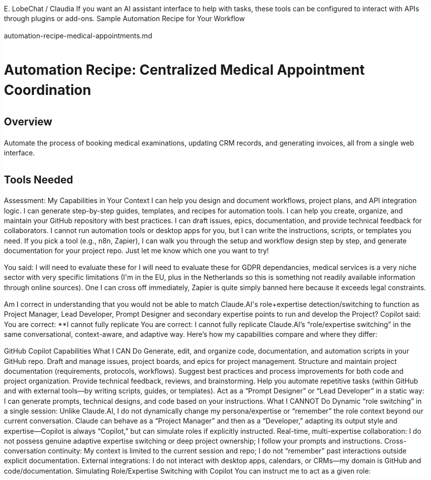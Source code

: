 E. LobeChat / Claudia
If you want an AI assistant interface to help with tasks, these tools can be configured to interact with APIs through plugins or add-ons.
Sample Automation Recipe for Your Workflow

automation-recipe-medical-appointments.md
# Automation Recipe: Centralized Medical Appointment Coordination

## Overview
Automate the process of booking medical examinations, updating CRM records, and generating invoices, all from a single web interface.

## Tools Needed
Assessment: My Capabilities in Your Context
I can help you design and document workflows, project plans, and API integration logic.
I can generate step-by-step guides, templates, and recipes for automation tools.
I can help you create, organize, and maintain your GitHub repository with best practices.
I can draft issues, epics, documentation, and provide technical feedback for collaborators.
I cannot run automation tools or desktop apps for you, but I can write the instructions, scripts, or templates you need.
If you pick a tool (e.g., n8n, Zapier), I can walk you through the setup and workflow design step by step, and generate documentation for your project repo. Just let me know which one you want to try!

You said: I will need to evaluate these for
I will need to evaluate these for GDPR dependancies, medical services is a very niche sector with very specific limitations (I'm in the EU, plus in the Netherlands so this is something not readily available information through online sources). One I can cross off immediately, Zapier is quite simply banned here because it exceeds legal constraints. 

Am I correct in understanding that you would not be able to match Claude.AI's role+expertise detection/switching to function as Project Manager, Lead Developer, Prompt Designer and secondary expertise points to run and develop the Project? 
Copilot said: You are correct: **I cannot fully replicate
You are correct: I cannot fully replicate Claude.AI’s “role/expertise switching” in the same conversational, context-aware, and adaptive way. Here’s how my capabilities compare and where they differ:

GitHub Copilot Capabilities
What I CAN Do
Generate, edit, and organize code, documentation, and automation scripts in your GitHub repo.
Draft and manage issues, project boards, and epics for project management.
Structure and maintain project documentation (requirements, protocols, workflows).
Suggest best practices and process improvements for both code and project organization.
Provide technical feedback, reviews, and brainstorming.
Help you automate repetitive tasks (within GitHub and with external tools—by writing scripts, guides, or templates).
Act as a “Prompt Designer” or “Lead Developer” in a static way: I can generate prompts, technical designs, and code based on your instructions.
What I CANNOT Do
Dynamic “role switching” in a single session: Unlike Claude.AI, I do not dynamically change my persona/expertise or “remember” the role context beyond our current conversation.
Claude can behave as a “Project Manager” and then as a “Developer,” adapting its output style and expertise—Copilot is always “Copilot,” but can simulate roles if explicitly instructed.
Real-time, multi-expertise collaboration: I do not possess genuine adaptive expertise switching or deep project ownership; I follow your prompts and instructions.
Cross-conversation continuity: My context is limited to the current session and repo; I do not “remember” past interactions outside explicit documentation.
External integrations: I do not interact with desktop apps, calendars, or CRMs—my domain is GitHub and code/documentation.
Simulating Role/Expertise Switching with Copilot
You can instruct me to act as a given role:

